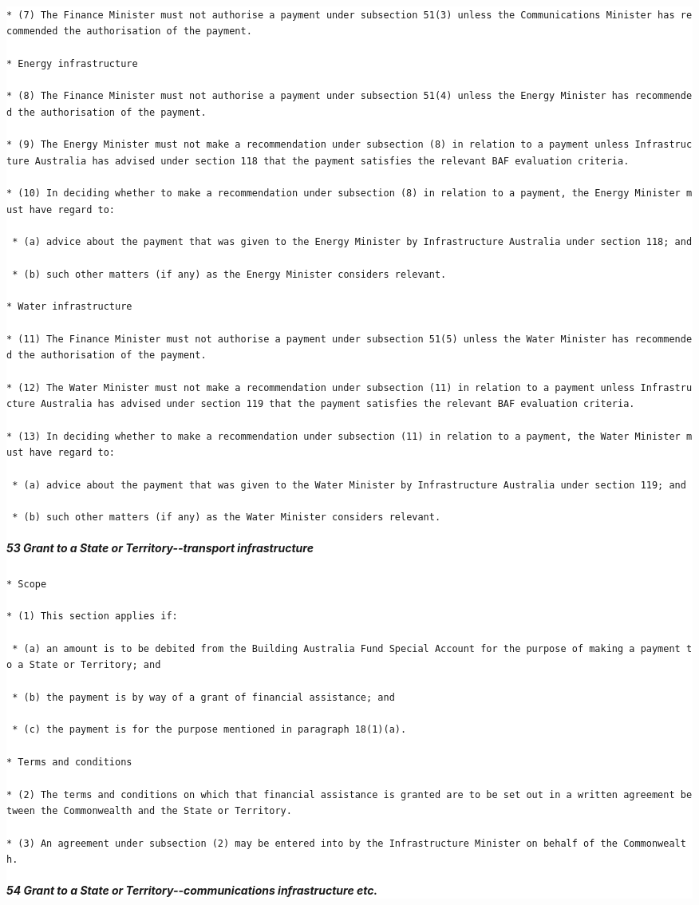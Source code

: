     * (7) The Finance Minister must not authorise a payment under subsection 51(3) unless the Communications Minister has recommended the authorisation of the payment.

    * Energy infrastructure

    * (8) The Finance Minister must not authorise a payment under subsection 51(4) unless the Energy Minister has recommended the authorisation of the payment.

    * (9) The Energy Minister must not make a recommendation under subsection (8) in relation to a payment unless Infrastructure Australia has advised under section 118 that the payment satisfies the relevant BAF evaluation criteria.

    * (10) In deciding whether to make a recommendation under subsection (8) in relation to a payment, the Energy Minister must have regard to:

     * (a) advice about the payment that was given to the Energy Minister by Infrastructure Australia under section 118; and

     * (b) such other matters (if any) as the Energy Minister considers relevant.

    * Water infrastructure

    * (11) The Finance Minister must not authorise a payment under subsection 51(5) unless the Water Minister has recommended the authorisation of the payment.

    * (12) The Water Minister must not make a recommendation under subsection (11) in relation to a payment unless Infrastructure Australia has advised under section 119 that the payment satisfies the relevant BAF evaluation criteria.

    * (13) In deciding whether to make a recommendation under subsection (11) in relation to a payment, the Water Minister must have regard to:

     * (a) advice about the payment that was given to the Water Minister by Infrastructure Australia under section 119; and

     * (b) such other matters (if any) as the Water Minister considers relevant.

##### 53  Grant to a State or Territory--transport infrastructure

    * Scope

    * (1) This section applies if:

     * (a) an amount is to be debited from the Building Australia Fund Special Account for the purpose of making a payment to a State or Territory; and

     * (b) the payment is by way of a grant of financial assistance; and

     * (c) the payment is for the purpose mentioned in paragraph 18(1)(a).

    * Terms and conditions

    * (2) The terms and conditions on which that financial assistance is granted are to be set out in a written agreement between the Commonwealth and the State or Territory.

    * (3) An agreement under subsection (2) may be entered into by the Infrastructure Minister on behalf of the Commonwealth.

##### 54  Grant to a State or Territory--communications infrastructure etc.
